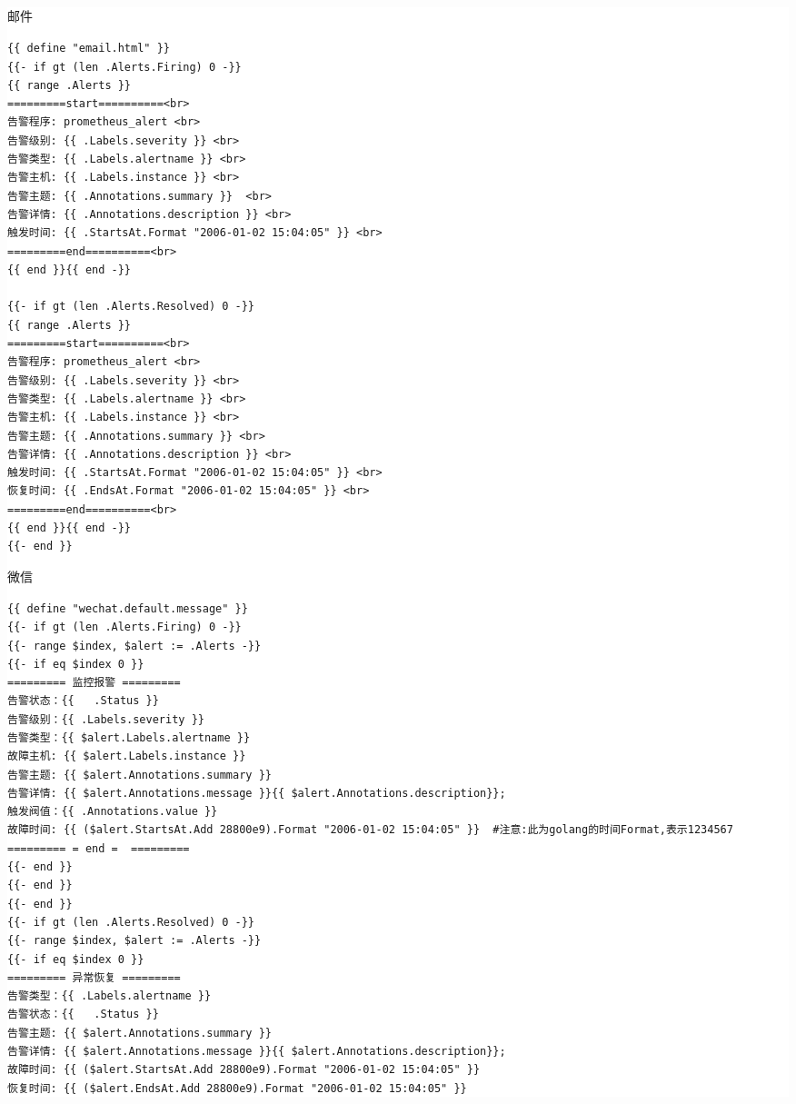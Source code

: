 邮件

```tmpl
{{ define "email.html" }}
{{- if gt (len .Alerts.Firing) 0 -}}
{{ range .Alerts }}
=========start==========<br>
告警程序: prometheus_alert <br>
告警级别: {{ .Labels.severity }} <br>
告警类型: {{ .Labels.alertname }} <br>
告警主机: {{ .Labels.instance }} <br>
告警主题: {{ .Annotations.summary }}  <br>
告警详情: {{ .Annotations.description }} <br>
触发时间: {{ .StartsAt.Format "2006-01-02 15:04:05" }} <br>
=========end==========<br>
{{ end }}{{ end -}}
 
{{- if gt (len .Alerts.Resolved) 0 -}}
{{ range .Alerts }}
=========start==========<br>
告警程序: prometheus_alert <br>
告警级别: {{ .Labels.severity }} <br>
告警类型: {{ .Labels.alertname }} <br>
告警主机: {{ .Labels.instance }} <br>
告警主题: {{ .Annotations.summary }} <br>
告警详情: {{ .Annotations.description }} <br>
触发时间: {{ .StartsAt.Format "2006-01-02 15:04:05" }} <br>
恢复时间: {{ .EndsAt.Format "2006-01-02 15:04:05" }} <br>
=========end==========<br>
{{ end }}{{ end -}}
{{- end }}
```



微信

```
{{ define "wechat.default.message" }}
{{- if gt (len .Alerts.Firing) 0 -}}
{{- range $index, $alert := .Alerts -}}
{{- if eq $index 0 }}
========= 监控报警 =========
告警状态：{{   .Status }}
告警级别：{{ .Labels.severity }}
告警类型：{{ $alert.Labels.alertname }}
故障主机: {{ $alert.Labels.instance }}
告警主题: {{ $alert.Annotations.summary }}
告警详情: {{ $alert.Annotations.message }}{{ $alert.Annotations.description}};
触发阀值：{{ .Annotations.value }}
故障时间: {{ ($alert.StartsAt.Add 28800e9).Format "2006-01-02 15:04:05" }}  #注意:此为golang的时间Format,表示1234567
========= = end =  =========
{{- end }}
{{- end }}
{{- end }}
{{- if gt (len .Alerts.Resolved) 0 -}}
{{- range $index, $alert := .Alerts -}}
{{- if eq $index 0 }}
========= 异常恢复 =========
告警类型：{{ .Labels.alertname }}
告警状态：{{   .Status }}
告警主题: {{ $alert.Annotations.summary }}
告警详情: {{ $alert.Annotations.message }}{{ $alert.Annotations.description}};
故障时间: {{ ($alert.StartsAt.Add 28800e9).Format "2006-01-02 15:04:05" }}
恢复时间: {{ ($alert.EndsAt.Add 28800e9).Format "2006-01-02 15:04:05" }}
```